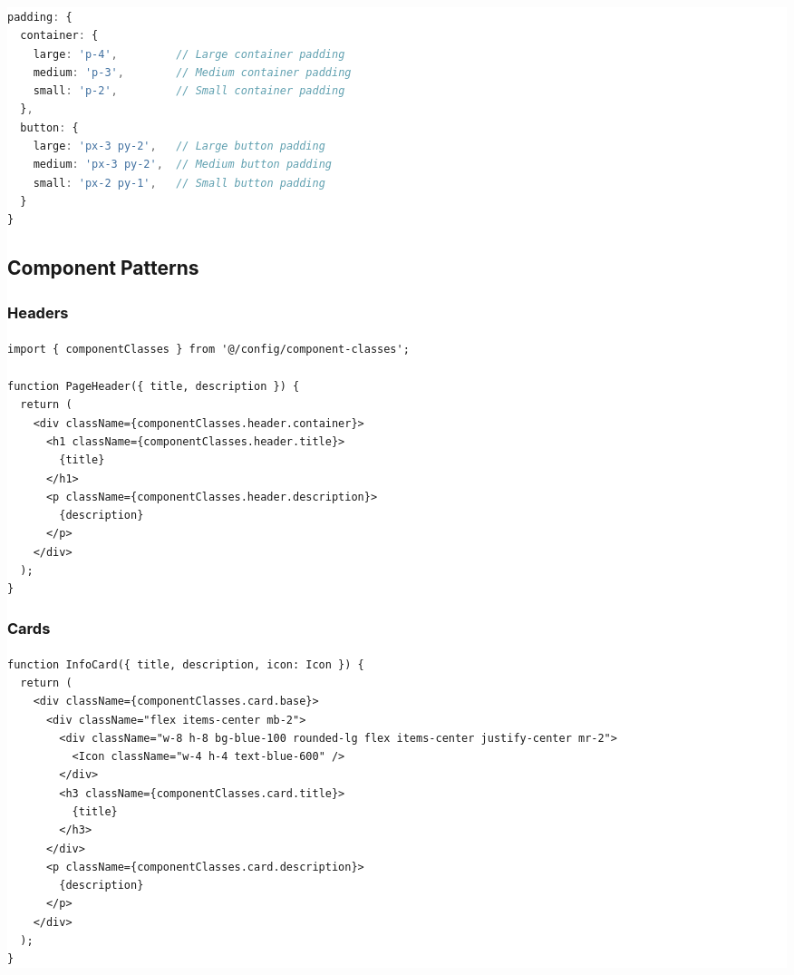 ```typescript
padding: {
  container: {
    large: 'p-4',         // Large container padding
    medium: 'p-3',        // Medium container padding
    small: 'p-2',         // Small container padding
  },
  button: {
    large: 'px-3 py-2',   // Large button padding
    medium: 'px-3 py-2',  // Medium button padding
    small: 'px-2 py-1',   // Small button padding
  }
}
```

## Component Patterns

### Headers

```tsx
import { componentClasses } from '@/config/component-classes';

function PageHeader({ title, description }) {
  return (
    <div className={componentClasses.header.container}>
      <h1 className={componentClasses.header.title}>
        {title}
      </h1>
      <p className={componentClasses.header.description}>
        {description}
      </p>
    </div>
  );
}
```

### Cards

```tsx
function InfoCard({ title, description, icon: Icon }) {
  return (
    <div className={componentClasses.card.base}>
      <div className="flex items-center mb-2">
        <div className="w-8 h-8 bg-blue-100 rounded-lg flex items-center justify-center mr-2">
          <Icon className="w-4 h-4 text-blue-600" />
        </div>
        <h3 className={componentClasses.card.title}>
          {title}
        </h3>
      </div>
      <p className={componentClasses.card.description}>
        {description}
      </p>
    </div>
  );
}
```
